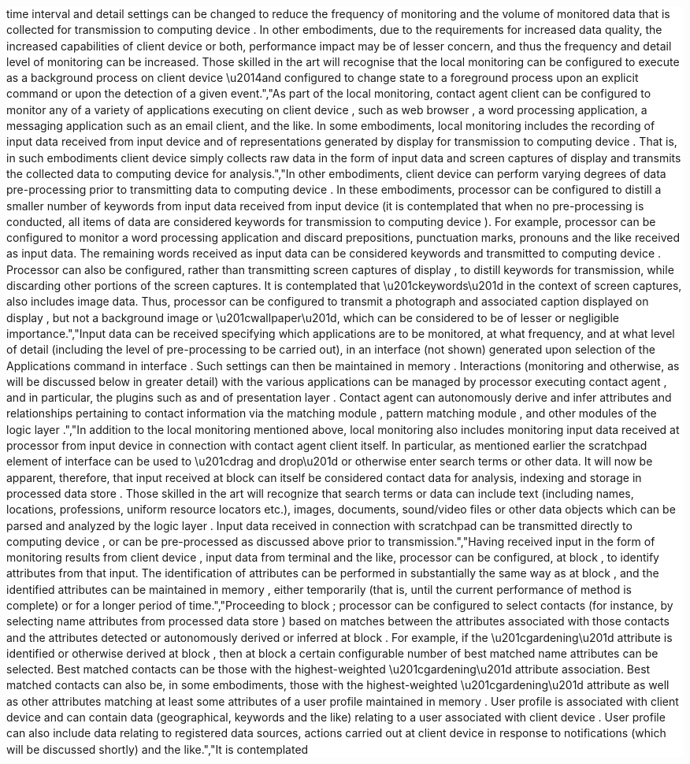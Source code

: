 time interval and detail settings can be changed to reduce the frequency of monitoring and the volume of monitored data that is collected for transmission to computing device . In other embodiments, due to the requirements for increased data quality, the increased capabilities of client device  or both, performance impact may be of lesser concern, and thus the frequency and detail level of monitoring can be increased. Those skilled in the art will recognise that the local monitoring can be configured to execute as a background process on client device \u2014and configured to change state to a foreground process upon an explicit command or upon the detection of a given event.","As part of the local monitoring, contact agent client  can be configured to monitor any of a variety of applications executing on client device , such as web browser , a word processing application, a messaging application such as an email client, and the like. In some embodiments, local monitoring includes the recording of input data received from input device  and of representations  generated by display  for transmission to computing device . That is, in such embodiments client device  simply collects raw data in the form of input data and screen captures of display  and transmits the collected data to computing device  for analysis.","In other embodiments, client device  can perform varying degrees of data pre-processing prior to transmitting data to computing device . In these embodiments, processor  can be configured to distill a smaller number of keywords from input data received from input device  (it is contemplated that when no pre-processing is conducted, all items of data are considered keywords for transmission to computing device ). For example, processor  can be configured to monitor a word processing application and discard prepositions, punctuation marks, pronouns and the like received as input data. The remaining words received as input data can be considered keywords and transmitted to computing device . Processor  can also be configured, rather than transmitting screen captures of display , to distill keywords for transmission, while discarding other portions of the screen captures. It is contemplated that \u201ckeywords\u201d in the context of screen captures, also includes image data. Thus, processor  can be configured to transmit a photograph and associated caption displayed on display , but not a background image or \u201cwallpaper\u201d, which can be considered to be of lesser or negligible importance.","Input data can be received specifying which applications are to be monitored, at what frequency, and at what level of detail (including the level of pre-processing to be carried out), in an interface (not shown) generated upon selection of the Applications command  in interface . Such settings can then be maintained in memory . Interactions (monitoring and otherwise, as will be discussed below in greater detail) with the various applications can be managed by processor  executing contact agent , and in particular, the plugins such as  and  of presentation layer . Contact agent  can autonomously derive and infer attributes and relationships pertaining to contact information via the matching module , pattern matching module , and other modules of the logic layer .","In addition to the local monitoring mentioned above, local monitoring also includes monitoring input data received at processor  from input device  in connection with contact agent client  itself. In particular, as mentioned earlier the scratchpad element  of interface  can be used to \u201cdrag and drop\u201d or otherwise enter search terms or other data. It will now be apparent, therefore, that input received at block  can itself be considered contact data for analysis, indexing and storage in processed data store . Those skilled in the art will recognize that search terms or data can include text (including names, locations, professions, uniform resource locators etc.), images, documents, sound\/video files or other data objects which can be parsed and analyzed by the logic layer . Input data received in connection with scratchpad  can be transmitted directly to computing device , or can be pre-processed as discussed above prior to transmission.","Having received input in the form of monitoring results from client device , input data from terminal  and the like, processor  can be configured, at block , to identify attributes from that input. The identification of attributes can be performed in substantially the same way as at block , and the identified attributes can be maintained in memory , either temporarily (that is, until the current performance of method  is complete) or for a longer period of time.","Proceeding to block ; processor  can be configured to select contacts (for instance, by selecting name attributes from processed data store ) based on matches between the attributes associated with those contacts and the attributes detected or autonomously derived or inferred at block . For example, if the \u201cgardening\u201d attribute is identified or otherwise derived at block , then at block  a certain configurable number of best matched name attributes can be selected. Best matched contacts can be those with the highest-weighted \u201cgardening\u201d attribute association. Best matched contacts can also be, in some embodiments, those with the highest-weighted \u201cgardening\u201d attribute as well as other attributes matching at least some attributes of a user profile  maintained in memory . User profile  is associated with client device  and can contain data (geographical, keywords and the like) relating to a user associated with client device . User profile can also include data relating to registered data sources, actions carried out at client device  in response to notifications (which will be discussed shortly) and the like.","It is contemplated